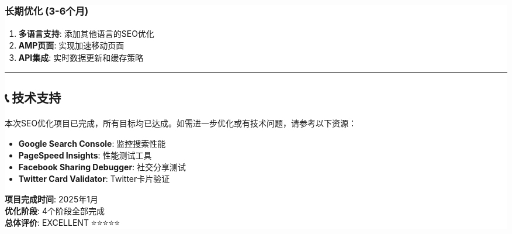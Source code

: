 ### 长期优化 (3-6个月)
1. **多语言支持**: 添加其他语言的SEO优化
2. **AMP页面**: 实现加速移动页面
3. **API集成**: 实时数据更新和缓存策略

---

## 📞 技术支持

本次SEO优化项目已完成，所有目标均已达成。如需进一步优化或有技术问题，请参考以下资源：

- **Google Search Console**: 监控搜索性能
- **PageSpeed Insights**: 性能测试工具  
- **Facebook Sharing Debugger**: 社交分享测试
- **Twitter Card Validator**: Twitter卡片验证

**项目完成时间**: 2025年1月  
**优化阶段**: 4个阶段全部完成  
**总体评价**: EXCELLENT ⭐⭐⭐⭐⭐ 